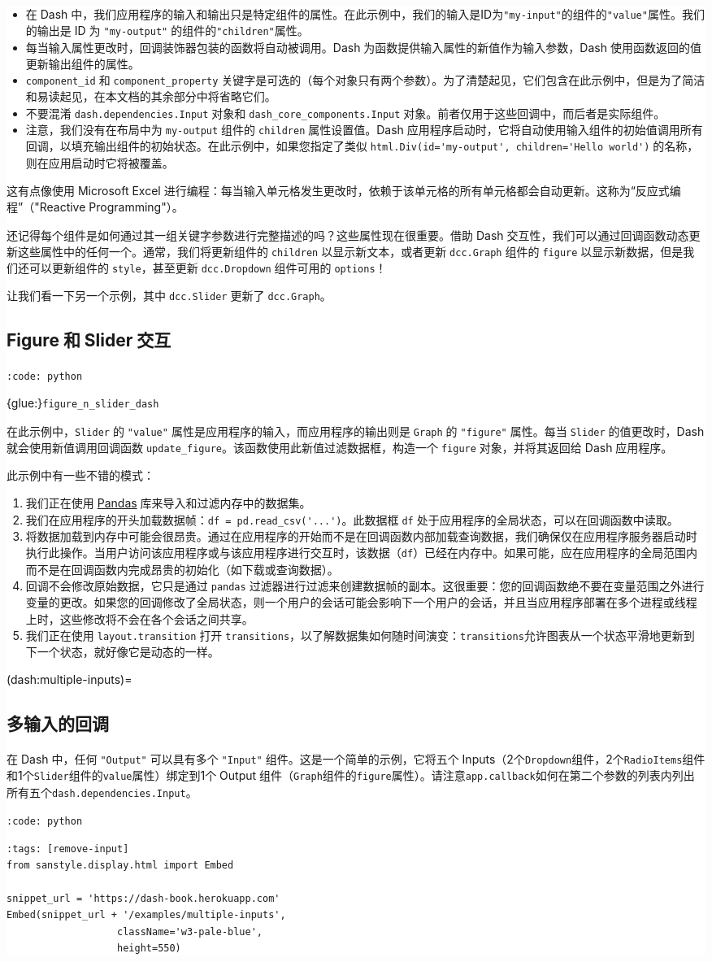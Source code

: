 - 在 Dash 中，我们应用程序的输入和输出只是特定组件的属性。在此示例中，我们的输入是ID为`"my-input"`的组件的`"value"`属性。我们的输出是 ID 为 `"my-output"` 的组件的`"children"`属性。
- 每当输入属性更改时，回调装饰器包装的函数将自动被调用。Dash 为函数提供输入属性的新值作为输入参数，Dash 使用函数返回的值更新输出组件的属性。
- `component_id` 和 `component_property` 关键字是可选的（每个对象只有两个参数）。为了清楚起见，它们包含在此示例中，但是为了简洁和易读起见，在本文档的其余部分中将省略它们。
- 不要混淆 `dash.dependencies.Input` 对象和 `dash_core_components.Input` 对象。前者仅用于这些回调中，而后者是实际组件。
- 注意，我们没有在布局中为 `my-output` 组件的 `children` 属性设置值。Dash 应用程序启动时，它将自动使用输入组件的初始值调用所有回调，以填充输出组件的初始状态。在此示例中，如果您指定了类似 `html.Div(id='my-output', children='Hello world')` 的名称，则在应用启动时它将被覆盖。

这有点像使用 Microsoft Excel 进行编程：每当输入单元格发生更改时，依赖于该单元格的所有单元格都会自动更新。这称为“反应式编程”（"Reactive Programming"）。

还记得每个组件是如何通过其一组关键字参数进行完整描述的吗？这些属性现在很重要。借助 Dash 交互性，我们可以通过回调函数动态更新这些属性中的任何一个。通常，我们将更新组件的 `children` 以显示新文本，或者更新 `dcc.Graph` 组件的 `figure` 以显示新数据，但是我们还可以更新组件的 `style`，甚至更新 `dcc.Dropdown` 组件可用的 `options`！

让我们看一下另一个示例，其中 `dcc.Slider` 更新了 `dcc.Graph`。

## Figure 和 Slider 交互

```{include} ../examples/figure_n_slider.py
:code: python
```

{glue:}`figure_n_slider_dash`

在此示例中，`Slider` 的 `"value"` 属性是应用程序的输入，而应用程序的输出则是 `Graph` 的 `"figure"` 属性。每当 `Slider` 的值更改时，Dash 就会使用新值调用回调函数 `update_figure`。该函数使用此新值过滤数据框，构造一个 `figure` 对象，并将其返回给 Dash 应用程序。

此示例中有一些不错的模式：

1. 我们正在使用 [Pandas](http://pandas.pydata.org/) 库来导入和过滤内存中的数据集。
2. 我们在应用程序的开头加载数据帧：`df = pd.read_csv('...')`。此数据框 `df` 处于应用程序的全局状态，可以在回调函数中读取。
3. 将数据加载到内存中可能会很昂贵。通过在应用程序的开始而不是在回调函数内部加载查询数据，我们确保仅在应用程序服务器启动时执行此操作。当用户访问该应用程序或与该应用程序进行交互时，该数据（`df`）已经在内存中。如果可能，应在应用程序的全局范围内而不是在回调函数内完成昂贵的初始化（如下载或查询数据）。
4. 回调不会修改原始数据，它只是通过 `pandas` 过滤器进行过滤来创建数据帧的副本。这很重要：您的回调函数绝不要在变量范围之外进行变量的更改。如果您的回调修改了全局状态，则一个用户的会话可能会影响下一个用户的会话，并且当应用程序部署在多个进程或线程上时，这些修改将不会在各个会话之间共享。
5. 我们正在使用 `layout.transition` 打开 `transitions`，以了解数据集如何随时间演变：`transitions`允许图表从一个状态平滑地更新到下一个状态，就好像它是动态的一样。

(dash:multiple-inputs)=
## 多输入的回调

在 Dash 中，任何 `"Output"` 可以具有多个 `"Input"` 组件。这是一个简单的示例，它将五个 Inputs（2个`Dropdown`组件，2个`RadioItems`组件和1个`Slider`组件的`value`属性）绑定到1个 Output 组件（`Graph`组件的`figure`属性）。请注意`app.callback`如何在第二个参数的列表内列出所有五个`dash.dependencies.Input`。

```{include} ../examples/multiple_inputs.py
:code: python
```

```{code-cell} ipython3
:tags: [remove-input]
from sanstyle.display.html import Embed

snippet_url = 'https://dash-book.herokuapp.com'
Embed(snippet_url + '/examples/multiple-inputs',
                   className='w3-pale-blue',
                   height=550)
```
